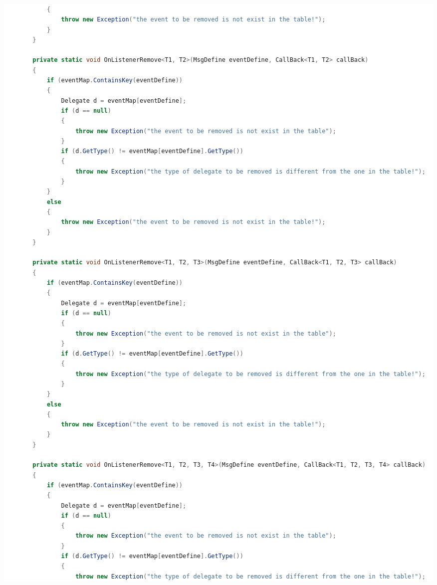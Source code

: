 ```c#
            {
                throw new Exception("the event to be removed is not exist in the table!");
            }
        }

        private static void OnListenerRemove<T1, T2>(MsgDefine eventDefine, CallBack<T1, T2> callBack)
        {
            if (eventMap.ContainsKey(eventDefine))
            {
                Delegate d = eventMap[eventDefine];
                if (d == null)
                {
                    throw new Exception("the event to be removed is not exist in the table");
                }
                if (d.GetType() != eventMap[eventDefine].GetType())
                {
                    throw new Exception("the type of delegate to be removed is different from the one in the table!");
                }
            }
            else
            {
                throw new Exception("the event to be removed is not exist in the table!");
            }
        }

        private static void OnListenerRemove<T1, T2, T3>(MsgDefine eventDefine, CallBack<T1, T2, T3> callBack)
        {
            if (eventMap.ContainsKey(eventDefine))
            {
                Delegate d = eventMap[eventDefine];
                if (d == null)
                {
                    throw new Exception("the event to be removed is not exist in the table");
                }
                if (d.GetType() != eventMap[eventDefine].GetType())
                {
                    throw new Exception("the type of delegate to be removed is different from the one in the table!");
                }
            }
            else
            {
                throw new Exception("the event to be removed is not exist in the table!");
            }
        }

        private static void OnListenerRemove<T1, T2, T3, T4>(MsgDefine eventDefine, CallBack<T1, T2, T3, T4> callBack)
        {
            if (eventMap.ContainsKey(eventDefine))
            {
                Delegate d = eventMap[eventDefine];
                if (d == null)
                {
                    throw new Exception("the event to be removed is not exist in the table");
                }
                if (d.GetType() != eventMap[eventDefine].GetType())
                {
                    throw new Exception("the type of delegate to be removed is different from the one in the table!");
```